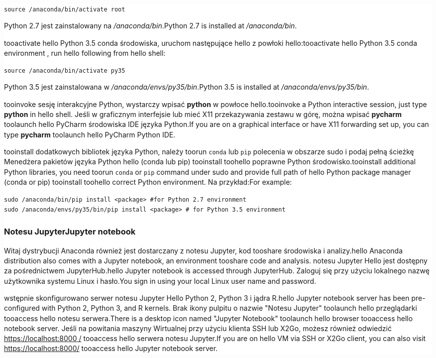    source /anaconda/bin/activate root

<span data-ttu-id="d8d32-291">Python 2.7 jest zainstalowany na */anaconda/bin*.</span><span class="sxs-lookup"><span data-stu-id="d8d32-291">Python 2.7 is installed at */anaconda/bin*.</span></span>

<span data-ttu-id="d8d32-292">tooactivate hello Python 3.5 conda środowiska, uruchom następujące hello z powłoki hello:</span><span class="sxs-lookup"><span data-stu-id="d8d32-292">tooactivate hello Python 3.5 conda environment , run hello following from hello shell:</span></span>

    source /anaconda/bin/activate py35


<span data-ttu-id="d8d32-293">Python 3.5 jest zainstalowana w */anaconda/envs/py35/bin*.</span><span class="sxs-lookup"><span data-stu-id="d8d32-293">Python 3.5 is installed at */anaconda/envs/py35/bin*.</span></span>

<span data-ttu-id="d8d32-294">tooinvoke sesję interakcyjne Python, wystarczy wpisać **python** w powłoce hello.</span><span class="sxs-lookup"><span data-stu-id="d8d32-294">tooinvoke a Python interactive session, just type **python** in hello shell.</span></span> <span data-ttu-id="d8d32-295">Jeśli w graficznym interfejsie lub mieć X11 przekazywania zestawu w górę, można wpisać **pycharm** toolaunch hello PyCharm środowiska IDE języka Python.</span><span class="sxs-lookup"><span data-stu-id="d8d32-295">If you are on a graphical interface or have X11 forwarding set up, you can type **pycharm** toolaunch hello PyCharm Python IDE.</span></span>

<span data-ttu-id="d8d32-296">tooinstall dodatkowych bibliotek języka Python, należy toorun ```conda``` lub ````pip```` polecenia w obszarze sudo i podaj pełną ścieżkę Menedżera pakietów języka Python hello (conda lub pip) tooinstall toohello poprawne Python środowisko.</span><span class="sxs-lookup"><span data-stu-id="d8d32-296">tooinstall additional Python libraries, you need toorun ```conda``` or ````pip```` command under sudo and provide full path of hello Python package manager (conda or pip) tooinstall toohello correct Python environment.</span></span> <span data-ttu-id="d8d32-297">Na przykład:</span><span class="sxs-lookup"><span data-stu-id="d8d32-297">For example:</span></span>

    sudo /anaconda/bin/pip install <package> #for Python 2.7 environment
    sudo /anaconda/envs/py35/bin/pip install <package> # for Python 3.5 environment


### <a name="jupyter-notebook"></a><span data-ttu-id="d8d32-298">Notesu Jupyter</span><span class="sxs-lookup"><span data-stu-id="d8d32-298">Jupyter notebook</span></span>
<span data-ttu-id="d8d32-299">Witaj dystrybucji Anaconda również jest dostarczany z notesu Jupyter, kod tooshare środowiska i analizy.</span><span class="sxs-lookup"><span data-stu-id="d8d32-299">hello Anaconda distribution also comes with a Jupyter notebook, an environment tooshare code and analysis.</span></span> <span data-ttu-id="d8d32-300">notesu Jupyter Hello jest dostępny za pośrednictwem JupyterHub.</span><span class="sxs-lookup"><span data-stu-id="d8d32-300">hello Jupyter notebook is accessed through JupyterHub.</span></span> <span data-ttu-id="d8d32-301">Zaloguj się przy użyciu lokalnego nazwę użytkownika systemu Linux i hasło.</span><span class="sxs-lookup"><span data-stu-id="d8d32-301">You sign in using your local Linux user name and password.</span></span>

<span data-ttu-id="d8d32-302">wstępnie skonfigurowano serwer notesu Jupyter Hello Python 2, Python 3 i jądra R.</span><span class="sxs-lookup"><span data-stu-id="d8d32-302">hello Jupyter notebook server has been pre-configured with Python 2, Python 3, and R kernels.</span></span> <span data-ttu-id="d8d32-303">Brak ikony pulpitu o nazwie "Notesu Jupyter" toolaunch hello przeglądarki tooaccess hello notesu serwera.</span><span class="sxs-lookup"><span data-stu-id="d8d32-303">There is a desktop icon named "Jupyter Notebook" toolaunch hello browser tooaccess hello notebook server.</span></span> <span data-ttu-id="d8d32-304">Jeśli na powitania maszyny Wirtualnej przy użyciu klienta SSH lub X2Go, możesz również odwiedzić [https://localhost:8000 /](https://localhost:8000/) tooaccess hello serwera notesu Jupyter.</span><span class="sxs-lookup"><span data-stu-id="d8d32-304">If you are on hello VM via SSH or X2Go client, you can also visit [https://localhost:8000/](https://localhost:8000/) tooaccess hello Jupyter notebook server.</span></span>
